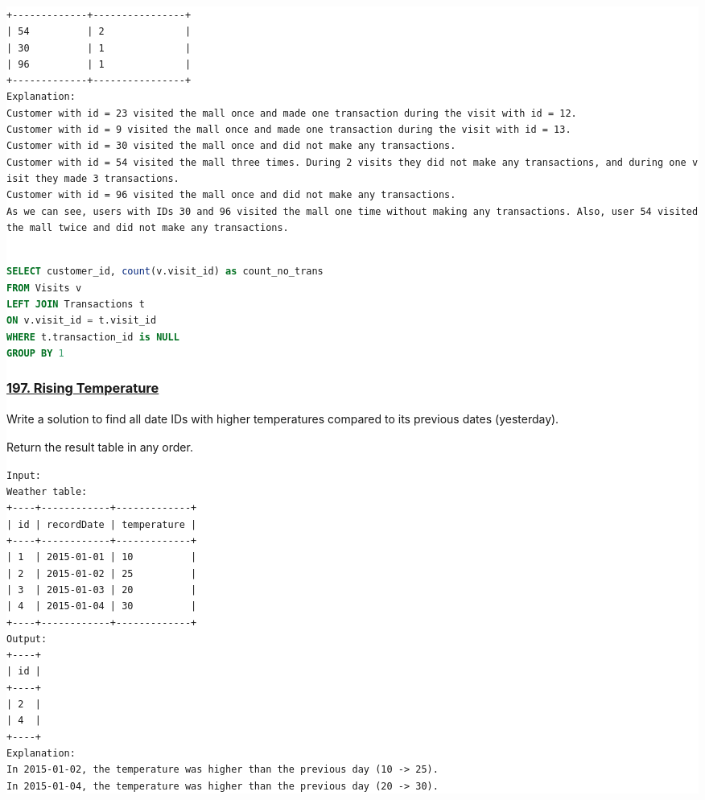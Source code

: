 ```
+-------------+----------------+
| 54          | 2              |
| 30          | 1              |
| 96          | 1              |
+-------------+----------------+
Explanation: 
Customer with id = 23 visited the mall once and made one transaction during the visit with id = 12.
Customer with id = 9 visited the mall once and made one transaction during the visit with id = 13.
Customer with id = 30 visited the mall once and did not make any transactions.
Customer with id = 54 visited the mall three times. During 2 visits they did not make any transactions, and during one visit they made 3 transactions.
Customer with id = 96 visited the mall once and did not make any transactions.
As we can see, users with IDs 30 and 96 visited the mall one time without making any transactions. Also, user 54 visited the mall twice and did not make any transactions.
 
```

```sql
SELECT customer_id, count(v.visit_id) as count_no_trans
FROM Visits v
LEFT JOIN Transactions t 
ON v.visit_id = t.visit_id
WHERE t.transaction_id is NULL
GROUP BY 1
```

### [197. Rising Temperature](https://leetcode.com/problems/rising-temperature/)

Write a solution to find all date IDs with higher temperatures compared to its previous dates (yesterday).

Return the result table in any order.

```
Input: 
Weather table:
+----+------------+-------------+
| id | recordDate | temperature |
+----+------------+-------------+
| 1  | 2015-01-01 | 10          |
| 2  | 2015-01-02 | 25          |
| 3  | 2015-01-03 | 20          |
| 4  | 2015-01-04 | 30          |
+----+------------+-------------+
Output: 
+----+
| id |
+----+
| 2  |
| 4  |
+----+
Explanation: 
In 2015-01-02, the temperature was higher than the previous day (10 -> 25).
In 2015-01-04, the temperature was higher than the previous day (20 -> 30).
```
